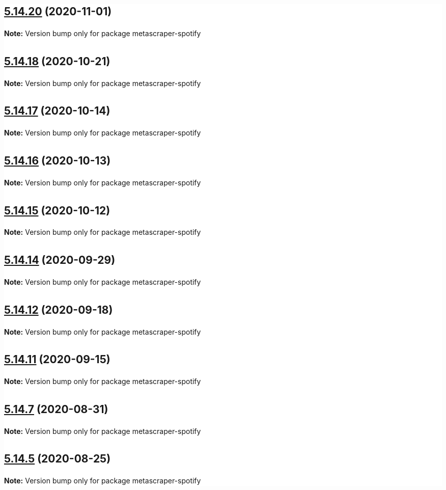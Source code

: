 ## [5.14.20](https://github.com/microlinkhq/metascraper-spotify/compare/v5.14.19...v5.14.20) (2020-11-01)

**Note:** Version bump only for package metascraper-spotify

## [5.14.18](https://github.com/microlinkhq/metascraper-spotify/compare/v5.14.17...v5.14.18) (2020-10-21)

**Note:** Version bump only for package metascraper-spotify

## [5.14.17](https://github.com/microlinkhq/metascraper-spotify/compare/v5.14.16...v5.14.17) (2020-10-14)

**Note:** Version bump only for package metascraper-spotify

## [5.14.16](https://github.com/microlinkhq/metascraper-spotify/compare/v5.14.15...v5.14.16) (2020-10-13)

**Note:** Version bump only for package metascraper-spotify

## [5.14.15](https://github.com/microlinkhq/metascraper-spotify/compare/v5.14.14...v5.14.15) (2020-10-12)

**Note:** Version bump only for package metascraper-spotify

## [5.14.14](https://github.com/microlinkhq/metascraper-spotify/compare/v5.14.13...v5.14.14) (2020-09-29)

**Note:** Version bump only for package metascraper-spotify

## [5.14.12](https://github.com/microlinkhq/metascraper-spotify/compare/v5.14.11...v5.14.12) (2020-09-18)

**Note:** Version bump only for package metascraper-spotify

## [5.14.11](https://github.com/microlinkhq/metascraper-spotify/compare/v5.14.10...v5.14.11) (2020-09-15)

**Note:** Version bump only for package metascraper-spotify

## [5.14.7](https://github.com/microlinkhq/metascraper-spotify/compare/v5.14.6...v5.14.7) (2020-08-31)

**Note:** Version bump only for package metascraper-spotify

## [5.14.5](https://github.com/microlinkhq/metascraper-spotify/compare/v5.14.4...v5.14.5) (2020-08-25)

**Note:** Version bump only for package metascraper-spotify
